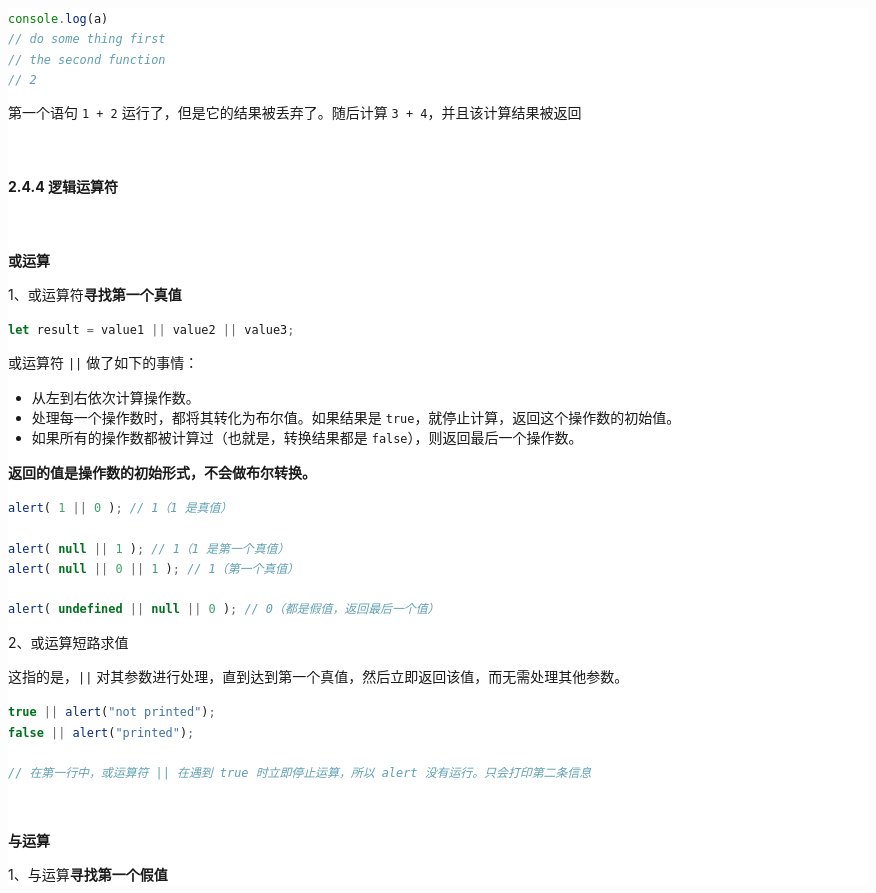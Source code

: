 ```js
console.log(a) 
// do some thing first
// the second function
// 2
```

第一个语句 `1 + 2` 运行了，但是它的结果被丢弃了。随后计算 `3 + 4`，并且该计算结果被返回



<br>

#### 2.4.4 逻辑运算符

<br>

**或运算**

1、或运算符**寻找第一个真值**

```js
let result = value1 || value2 || value3;
```

或运算符 `||` 做了如下的事情：

* 从左到右依次计算操作数。
* 处理每一个操作数时，都将其转化为布尔值。如果结果是 `true`，就停止计算，返回这个操作数的初始值。
* 如果所有的操作数都被计算过（也就是，转换结果都是 `false`），则返回最后一个操作数。

**返回的值是操作数的初始形式，不会做布尔转换。**

```js
alert( 1 || 0 ); // 1（1 是真值）

alert( null || 1 ); // 1（1 是第一个真值）
alert( null || 0 || 1 ); // 1（第一个真值）

alert( undefined || null || 0 ); // 0（都是假值，返回最后一个值）
```



2、或运算短路求值

这指的是，`||` 对其参数进行处理，直到达到第一个真值，然后立即返回该值，而无需处理其他参数。

```js
true || alert("not printed");
false || alert("printed");

// 在第一行中，或运算符 || 在遇到 true 时立即停止运算，所以 alert 没有运行。只会打印第二条信息
```



<br>

**与运算**

1、与运算**寻找第一个假值**
